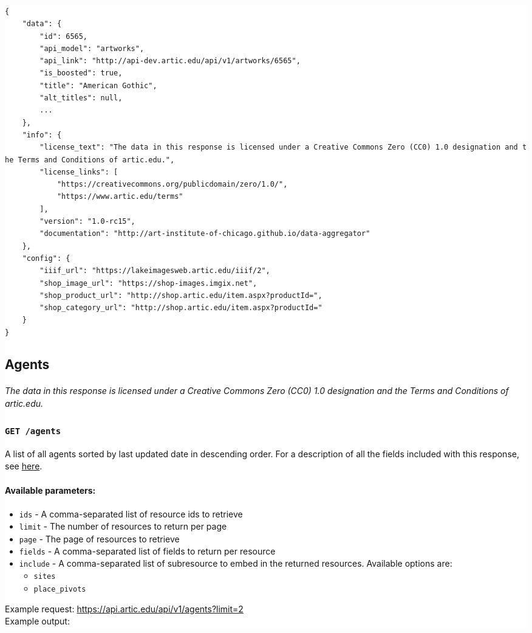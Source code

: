 ```
{
    "data": {
        "id": 6565,
        "api_model": "artworks",
        "api_link": "http://api-dev.artic.edu/api/v1/artworks/6565",
        "is_boosted": true,
        "title": "American Gothic",
        "alt_titles": null,
        ...
    },
    "info": {
        "license_text": "The data in this response is licensed under a Creative Commons Zero (CC0) 1.0 designation and the Terms and Conditions of artic.edu.",
        "license_links": [
            "https://creativecommons.org/publicdomain/zero/1.0/",
            "https://www.artic.edu/terms"
        ],
        "version": "1.0-rc15",
        "documentation": "http://art-institute-of-chicago.github.io/data-aggregator"
    },
    "config": {
        "iiif_url": "https://lakeimagesweb.artic.edu/iiif/2",
        "shop_image_url": "https://shop-images.imgix.net",
        "shop_product_url": "http://shop.artic.edu/item.aspx?productId=",
        "shop_category_url": "http://shop.artic.edu/item.aspx?productId="
    }
}
```

## Agents

_The data in this response is licensed under a Creative Commons Zero (CC0) 1.0 designation and the Terms and Conditions of artic.edu._

### `GET /agents`

A list of all agents sorted by last updated date in descending order. For a description of all the fields included with this response, see [here](fields#agents).

#### Available parameters:

* `ids` - A comma-separated list of resource ids to retrieve
* `limit` - The number of resources to return per page
* `page` - The page of resources to retrieve
* `fields` - A comma-separated list of fields to return per resource
* `include` - A comma-separated list of subresource to embed in the returned resources. Available options are:
  * `sites`
  * `place_pivots`

Example request: https://api.artic.edu/api/v1/agents?limit=2  
Example output:
